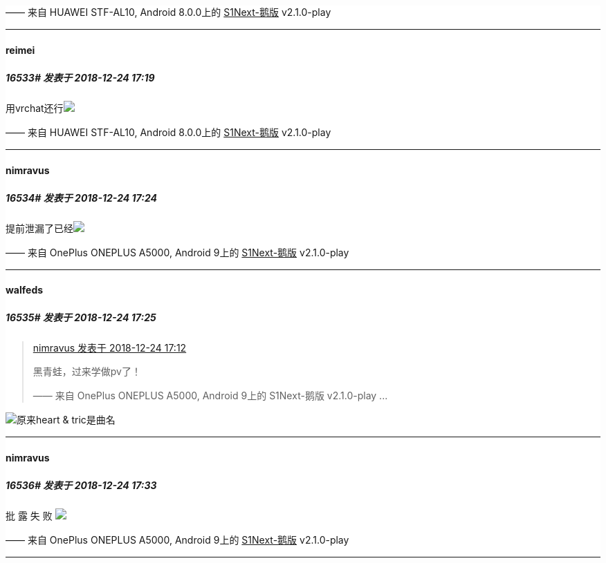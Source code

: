 —— 来自 HUAWEI STF-AL10, Android 8.0.0上的 [S1Next-鹅版](https://github.com/ykrank/S1-Next/releases) v2.1.0-play


-----

####  reimei  
##### 16533#       发表于 2018-12-24 17:19


用vrchat还行<img src="https://static.saraba1st.com/image/smiley/face2017/066.png" referrerpolicy="no-referrer">

—— 来自 HUAWEI STF-AL10, Android 8.0.0上的 [S1Next-鹅版](https://github.com/ykrank/S1-Next/releases) v2.1.0-play


-----

####  nimravus  
##### 16534#       发表于 2018-12-24 17:24


提前泄漏了已经<img src="https://i.loli.net/2018/12/24/5c20a5c7b0a6e.jpg" referrerpolicy="no-referrer">

—— 来自 OnePlus ONEPLUS A5000, Android 9上的 [S1Next-鹅版](https://github.com/ykrank/S1-Next/releases) v2.1.0-play


-----

####  walfeds  
##### 16535#       发表于 2018-12-24 17:25


<blockquote><a href="httphttps://bbs.saraba1st.com/2b/forum.php?mod=redirect&amp;goto=findpost&amp;pid=42052961&amp;ptid=1749659" target="_blank">nimravus 发表于 2018-12-24 17:12</a>

黑青蛙，过来学做pv了！


—— 来自 OnePlus ONEPLUS A5000, Android 9上的 S1Next-鹅版 v2.1.0-play ...</blockquote>
<img src="https://static.saraba1st.com/image/smiley/face2017/068.png" referrerpolicy="no-referrer">原来heart &amp; tric是曲名


-----

####  nimravus  
##### 16536#       发表于 2018-12-24 17:33


批 露 失 败 <img src="https://i.loli.net/2018/12/24/5c20a7e080acb.png" referrerpolicy="no-referrer">

—— 来自 OnePlus ONEPLUS A5000, Android 9上的 [S1Next-鹅版](https://github.com/ykrank/S1-Next/releases) v2.1.0-play


-----
